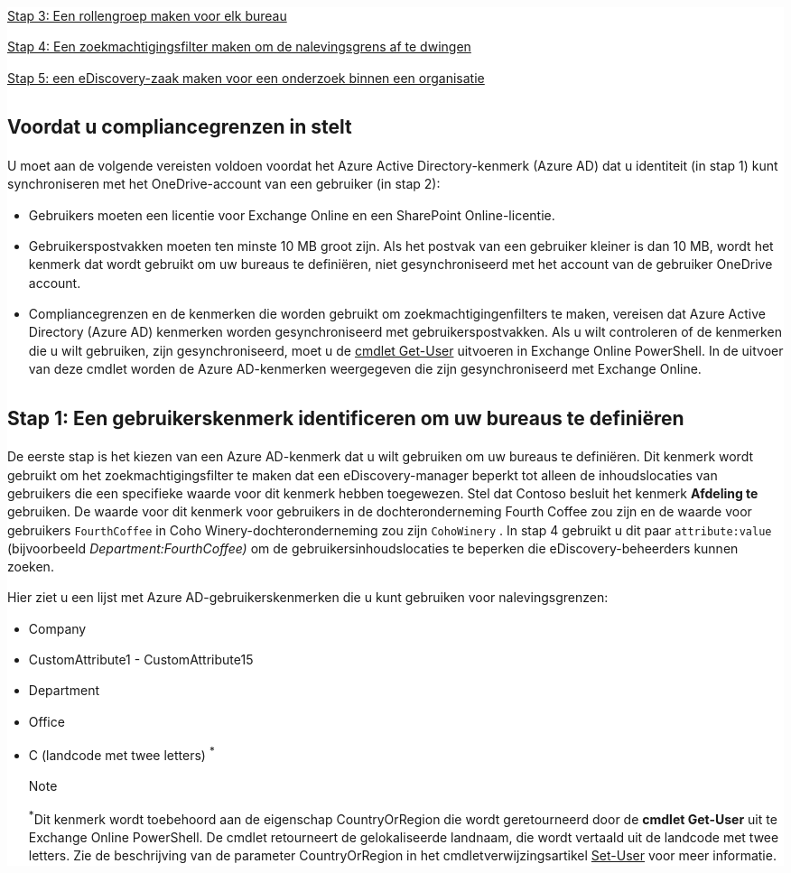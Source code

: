 [Stap 3: Een rollengroep maken voor elk bureau](#step-3-create-a-role-group-for-each-agency)

[Stap 4: Een zoekmachtigingsfilter maken om de nalevingsgrens af te dwingen](#step-4-create-a-search-permissions-filter-to-enforce-the-compliance-boundary)

[Stap 5: een eDiscovery-zaak maken voor een onderzoek binnen een organisatie](#step-5-create-an-ediscovery-case-for-intra-agency-investigations)

## <a name="before-you-set-up-compliance-boundaries"></a>Voordat u compliancegrenzen in stelt

U moet aan de volgende vereisten voldoen voordat het Azure Active Directory-kenmerk (Azure AD) dat u identiteit (in stap 1) kunt synchroniseren met het OneDrive-account van een gebruiker (in stap 2):

- Gebruikers moeten een licentie voor Exchange Online en een SharePoint Online-licentie.

- Gebruikerspostvakken moeten ten minste 10 MB groot zijn. Als het postvak van een gebruiker kleiner is dan 10 MB, wordt het kenmerk dat wordt gebruikt om uw bureaus te definiëren, niet gesynchroniseerd met het account van de gebruiker OneDrive account.

- Compliancegrenzen en de kenmerken die worden gebruikt om zoekmachtigingenfilters te maken, vereisen dat Azure Active Directory (Azure AD) kenmerken worden gesynchroniseerd met gebruikerspostvakken. Als u wilt controleren of de kenmerken die u wilt gebruiken, zijn gesynchroniseerd, moet u de [cmdlet Get-User](/powershell/module/exchange/get-user) uitvoeren in Exchange Online PowerShell. In de uitvoer van deze cmdlet worden de Azure AD-kenmerken weergegeven die zijn gesynchroniseerd met Exchange Online.

## <a name="step-1-identify-a-user-attribute-to-define-your-agencies"></a>Stap 1: Een gebruikerskenmerk identificeren om uw bureaus te definiëren

De eerste stap is het kiezen van een Azure AD-kenmerk dat u wilt gebruiken om uw bureaus te definiëren. Dit kenmerk wordt gebruikt om het zoekmachtigingsfilter te maken dat een eDiscovery-manager beperkt tot alleen de inhoudslocaties van gebruikers die een specifieke waarde voor dit kenmerk hebben toegewezen. Stel dat Contoso besluit het kenmerk **Afdeling te** gebruiken. De waarde voor dit kenmerk voor gebruikers in de dochteronderneming Fourth Coffee zou zijn en de waarde voor gebruikers  `FourthCoffee`  in Coho Winery-dochteronderneming zou zijn `CohoWinery` . In stap 4 gebruikt u dit paar  `attribute:value`  (bijvoorbeeld *Department:FourthCoffee)* om de gebruikersinhoudslocaties te beperken die eDiscovery-beheerders kunnen zoeken. 
  
Hier ziet u een lijst met Azure AD-gebruikerskenmerken die u kunt gebruiken voor nalevingsgrenzen:
  
- Company

- CustomAttribute1 - CustomAttribute15

- Department

- Office

- C (landcode met twee letters) <sup>*</sup>

  > [!NOTE]
  > <sup>*</sup>Dit kenmerk wordt toebehoord aan de eigenschap CountryOrRegion die wordt geretourneerd door de **cmdlet Get-User** uit te Exchange Online PowerShell. De cmdlet retourneert de gelokaliseerde landnaam, die wordt vertaald uit de landcode met twee letters. Zie de beschrijving van de parameter CountryOrRegion in het cmdletverwijzingsartikel [Set-User](/powershell/module/exchange/set-user) voor meer informatie.
